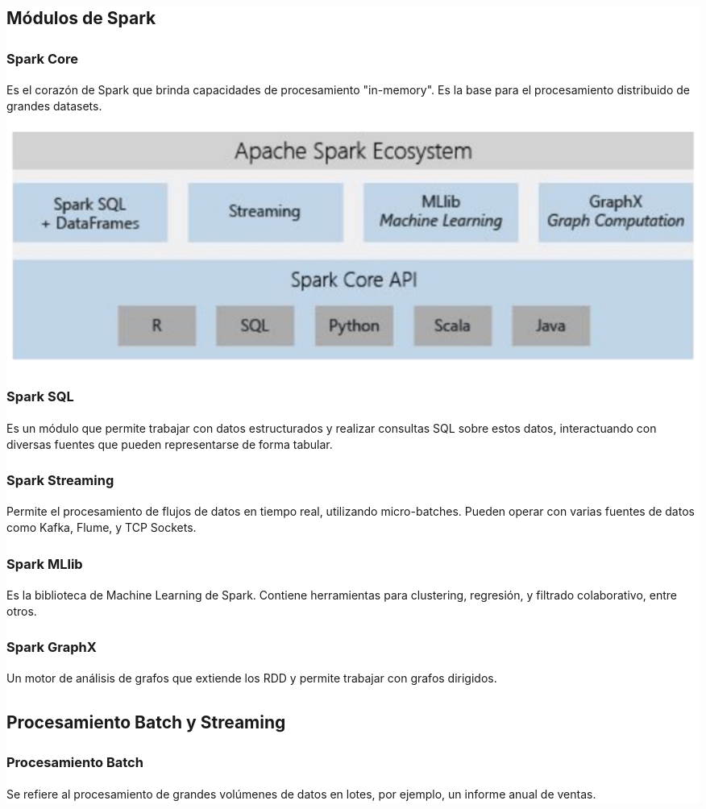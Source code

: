 ## Módulos de Spark

### Spark Core

Es el corazón de Spark que brinda capacidades de procesamiento "in-memory". Es la base para el procesamiento distribuido de grandes datasets.

![Módulos de Spark](../_src/assets/Modulos_Spark.jpg)

### Spark SQL

Es un módulo que permite trabajar con datos estructurados y realizar consultas SQL sobre estos datos, interactuando con diversas fuentes que pueden representarse de forma tabular.

### Spark Streaming

Permite el procesamiento de flujos de datos en tiempo real, utilizando micro-batches. Pueden operar con varias fuentes de datos como Kafka, Flume, y TCP Sockets.

### Spark MLlib

Es la biblioteca de Machine Learning de Spark. Contiene herramientas para clustering, regresión, y filtrado colaborativo, entre otros.

### Spark GraphX

Un motor de análisis de grafos que extiende los RDD y permite trabajar con grafos dirigidos.

## Procesamiento Batch y Streaming

### Procesamiento Batch

Se refiere al procesamiento de grandes volúmenes de datos en lotes, por ejemplo, un informe anual de ventas.
